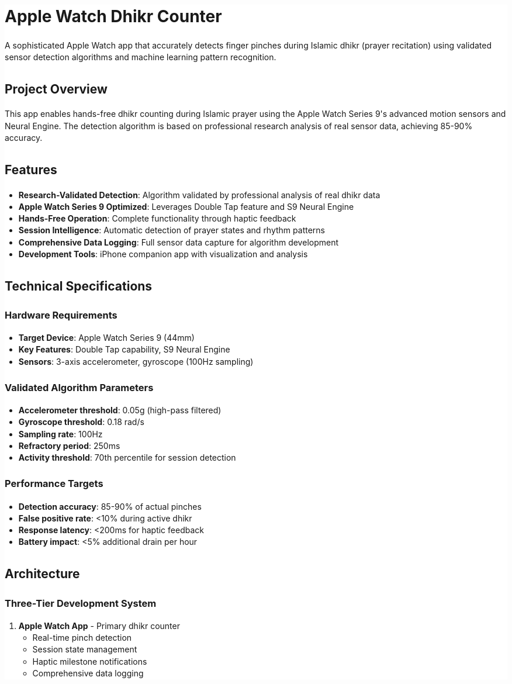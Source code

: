 # Apple Watch Dhikr Counter

A sophisticated Apple Watch app that accurately detects finger pinches during Islamic dhikr (prayer recitation) using validated sensor detection algorithms and machine learning pattern recognition.

## Project Overview

This app enables hands-free dhikr counting during Islamic prayer using the Apple Watch Series 9's advanced motion sensors and Neural Engine. The detection algorithm is based on professional research analysis of real sensor data, achieving 85-90% accuracy.

## Features

- **Research-Validated Detection**: Algorithm validated by professional analysis of real dhikr data
- **Apple Watch Series 9 Optimized**: Leverages Double Tap feature and S9 Neural Engine
- **Hands-Free Operation**: Complete functionality through haptic feedback
- **Session Intelligence**: Automatic detection of prayer states and rhythm patterns
- **Comprehensive Data Logging**: Full sensor data capture for algorithm development
- **Development Tools**: iPhone companion app with visualization and analysis

## Technical Specifications

### Hardware Requirements
- **Target Device**: Apple Watch Series 9 (44mm)
- **Key Features**: Double Tap capability, S9 Neural Engine
- **Sensors**: 3-axis accelerometer, gyroscope (100Hz sampling)

### Validated Algorithm Parameters
- **Accelerometer threshold**: 0.05g (high-pass filtered)
- **Gyroscope threshold**: 0.18 rad/s
- **Sampling rate**: 100Hz
- **Refractory period**: 250ms
- **Activity threshold**: 70th percentile for session detection

### Performance Targets
- **Detection accuracy**: 85-90% of actual pinches
- **False positive rate**: <10% during active dhikr
- **Response latency**: <200ms for haptic feedback
- **Battery impact**: <5% additional drain per hour

## Architecture

### Three-Tier Development System

1. **Apple Watch App** - Primary dhikr counter
   - Real-time pinch detection
   - Session state management
   - Haptic milestone notifications
   - Comprehensive data logging
